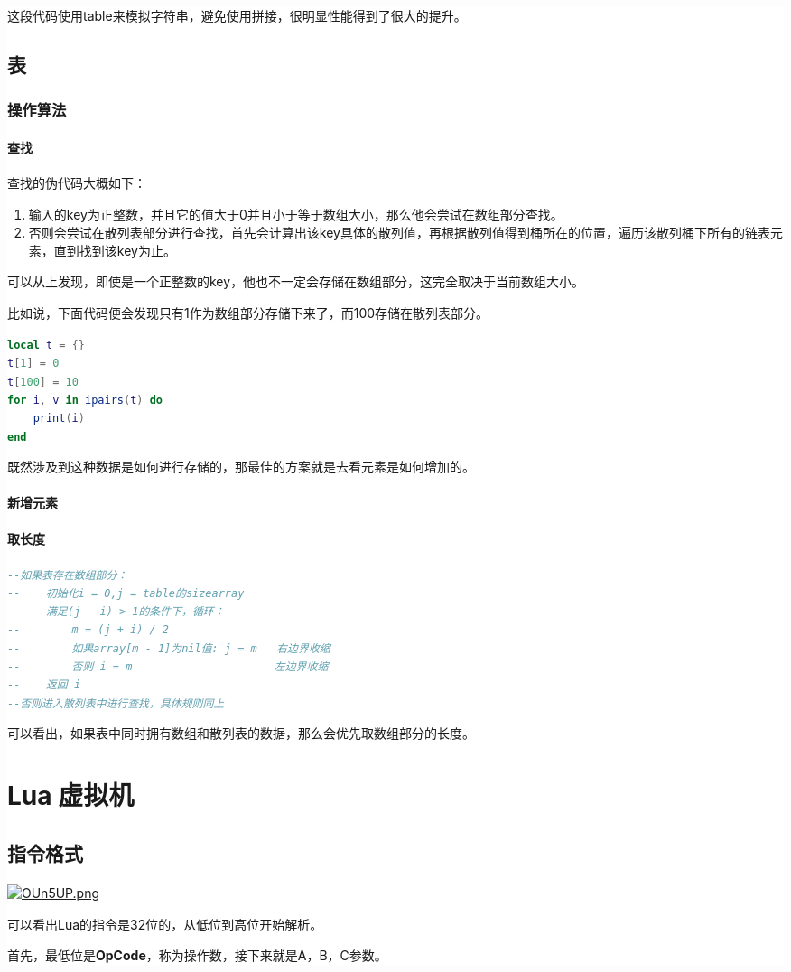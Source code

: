 这段代码使用table来模拟字符串，避免使用拼接，很明显性能得到了很大的提升。

## 表

### 操作算法

#### 查找

查找的伪代码大概如下：

1. 输入的key为正整数，并且它的值大于0并且小于等于数组大小，那么他会尝试在数组部分查找。
2. 否则会尝试在散列表部分进行查找，首先会计算出该key具体的散列值，再根据散列值得到桶所在的位置，遍历该散列桶下所有的链表元素，直到找到该key为止。

可以从上发现，即使是一个正整数的key，他也不一定会存储在数组部分，这完全取决于当前数组大小。

比如说，下面代码便会发现只有1作为数组部分存储下来了，而100存储在散列表部分。

```lua
local t = {}
t[1] = 0
t[100] = 10
for i, v in ipairs(t) do
    print(i)
end
```

既然涉及到这种数据是如何进行存储的，那最佳的方案就是去看元素是如何增加的。

#### 新增元素

#### 取长度

```lua
--如果表存在数组部分：
--    初始化i = 0,j = table的sizearray
--    满足(j - i) > 1的条件下，循环：
--        m = (j + i) / 2
--        如果array[m - 1]为nil值: j = m   右边界收缩
--        否则 i = m                      左边界收缩
--    返回 i
--否则进入散列表中进行查找，具体规则同上
```

可以看出，如果表中同时拥有数组和散列表的数据，那么会优先取数组部分的长度。

# Lua 虚拟机

## 指令格式

[![OUn5UP.png](https://s1.ax1x.com/2022/05/11/OUn5UP.png)](https://imgtu.com/i/OUn5UP)

可以看出Lua的指令是32位的，从低位到高位开始解析。

首先，最低位是**OpCode**，称为操作数，接下来就是A，B，C参数。
